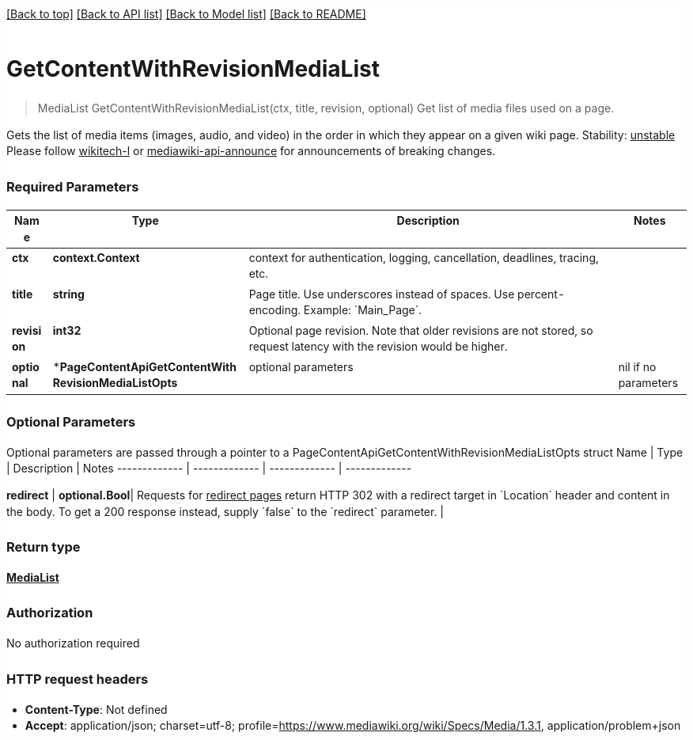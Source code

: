 [[Back to top]](#) [[Back to API list]](../README.md#documentation-for-api-endpoints) [[Back to Model list]](../README.md#documentation-for-models) [[Back to README]](../README.md)

# **GetContentWithRevisionMediaList**
> MediaList GetContentWithRevisionMediaList(ctx, title, revision, optional)
Get list of media files used on a page.

Gets the list of media items (images, audio, and video) in the order in which they appear on a given wiki page.  Stability: [unstable](https://www.mediawiki.org/wiki/Wikimedia_Product/Wikimedia_Product_Infrastructure_team/API_endpoint_stability_policy#Unstable)  Please follow [wikitech-l](https://lists.wikimedia.org/mailman/listinfo/wikitech-l) or [mediawiki-api-announce](https://lists.wikimedia.org/mailman/listinfo/mediawiki-api-announce) for announcements of breaking changes. 

### Required Parameters

Name | Type | Description  | Notes
------------- | ------------- | ------------- | -------------
 **ctx** | **context.Context** | context for authentication, logging, cancellation, deadlines, tracing, etc.
  **title** | **string**| Page title. Use underscores instead of spaces. Use percent-encoding. Example: &#x60;Main_Page&#x60;. | 
  **revision** | **int32**| Optional page revision. Note that older revisions are not stored, so request latency with the revision would be higher.  | 
 **optional** | ***PageContentApiGetContentWithRevisionMediaListOpts** | optional parameters | nil if no parameters

### Optional Parameters
Optional parameters are passed through a pointer to a PageContentApiGetContentWithRevisionMediaListOpts struct
Name | Type | Description  | Notes
------------- | ------------- | ------------- | -------------


 **redirect** | **optional.Bool**| Requests for [redirect pages](https://www.mediawiki.org/wiki/Help:Redirects) return HTTP 302 with a redirect target in &#x60;Location&#x60; header and content in the body. To get a 200 response instead, supply &#x60;false&#x60; to the &#x60;redirect&#x60; parameter.  | 

### Return type

[**MediaList**](media_list.md)

### Authorization

No authorization required

### HTTP request headers

 - **Content-Type**: Not defined
 - **Accept**: application/json; charset=utf-8; profile=https://www.mediawiki.org/wiki/Specs/Media/1.3.1, application/problem+json
